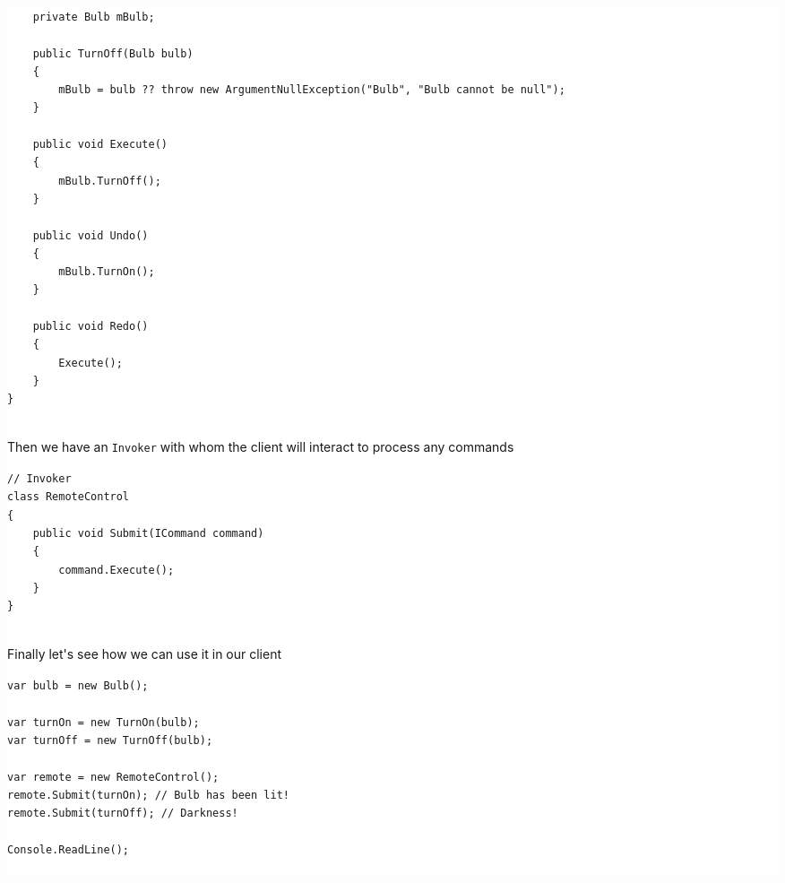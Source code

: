 ``` 
	private Bulb mBulb;

	public TurnOff(Bulb bulb)
	{
		mBulb = bulb ?? throw new ArgumentNullException("Bulb", "Bulb cannot be null");
	}

	public void Execute()
	{
		mBulb.TurnOff();
	}

	public void Undo()
	{
		mBulb.TurnOn();
	}

	public void Redo()
	{
		Execute();
	}
}
				
```

Then we have an `Invoker` with whom the client will interact to process
any commands

``` 
// Invoker
class RemoteControl
{
	public void Submit(ICommand command)
	{
		command.Execute();
	}
}
				
```

Finally let's see how we can use it in our client

``` 
var bulb = new Bulb();

var turnOn = new TurnOn(bulb);
var turnOff = new TurnOff(bulb);

var remote = new RemoteControl();
remote.Submit(turnOn); // Bulb has been lit!
remote.Submit(turnOff); // Darkness!

Console.ReadLine();
				
```
